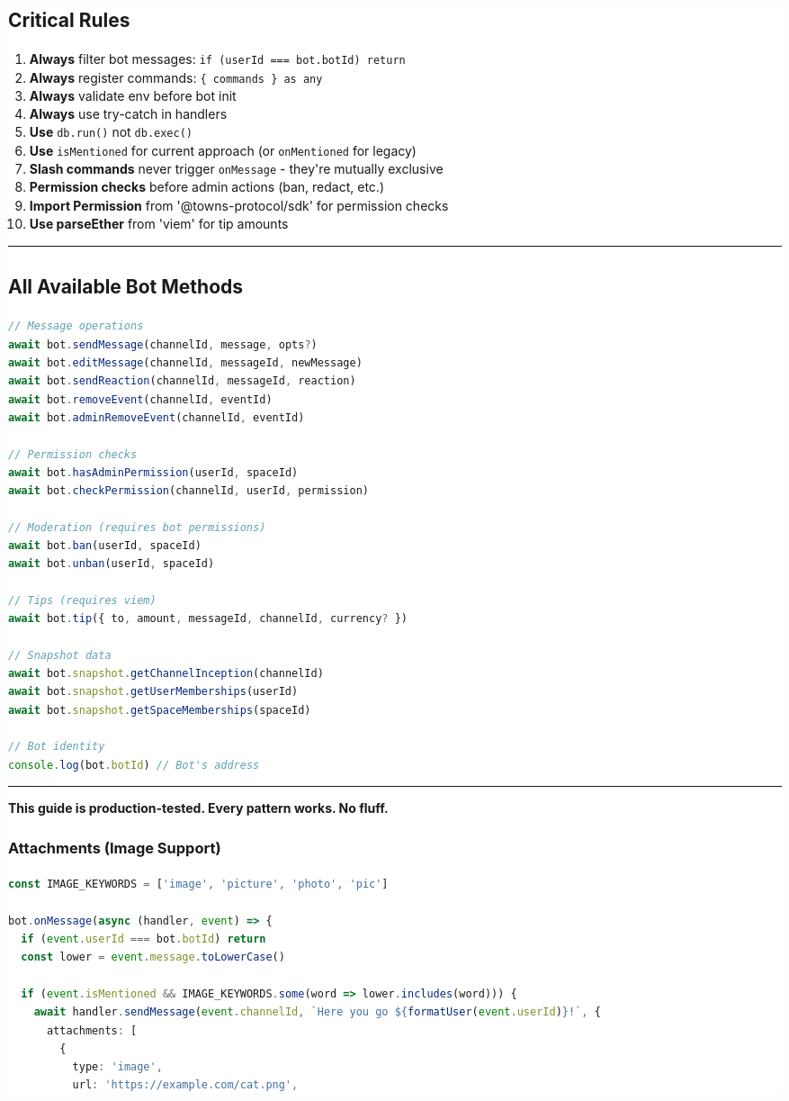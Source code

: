 
## Critical Rules

1. **Always** filter bot messages: `if (userId === bot.botId) return`
2. **Always** register commands: `{ commands } as any`
3. **Always** validate env before bot init
4. **Always** use try-catch in handlers
5. **Use** `db.run()` not `db.exec()`
6. **Use** `isMentioned` for current approach (or `onMentioned` for legacy)
7. **Slash commands** never trigger `onMessage` - they're mutually exclusive
8. **Permission checks** before admin actions (ban, redact, etc.)
9. **Import Permission** from '@towns-protocol/sdk' for permission checks
10. **Use parseEther** from 'viem' for tip amounts

---

## All Available Bot Methods

```typescript
// Message operations
await bot.sendMessage(channelId, message, opts?)
await bot.editMessage(channelId, messageId, newMessage)
await bot.sendReaction(channelId, messageId, reaction)
await bot.removeEvent(channelId, eventId)
await bot.adminRemoveEvent(channelId, eventId)

// Permission checks
await bot.hasAdminPermission(userId, spaceId)
await bot.checkPermission(channelId, userId, permission)

// Moderation (requires bot permissions)
await bot.ban(userId, spaceId)
await bot.unban(userId, spaceId)

// Tips (requires viem)
await bot.tip({ to, amount, messageId, channelId, currency? })

// Snapshot data
await bot.snapshot.getChannelInception(channelId)
await bot.snapshot.getUserMemberships(userId)
await bot.snapshot.getSpaceMemberships(spaceId)

// Bot identity
console.log(bot.botId) // Bot's address
```

---

**This guide is production-tested. Every pattern works. No fluff.**

### Attachments (Image Support)
```typescript
const IMAGE_KEYWORDS = ['image', 'picture', 'photo', 'pic']

bot.onMessage(async (handler, event) => {
  if (event.userId === bot.botId) return
  const lower = event.message.toLowerCase()

  if (event.isMentioned && IMAGE_KEYWORDS.some(word => lower.includes(word))) {
    await handler.sendMessage(event.channelId, `Here you go ${formatUser(event.userId)}!`, {
      attachments: [
        {
          type: 'image',
          url: 'https://example.com/cat.png',
```